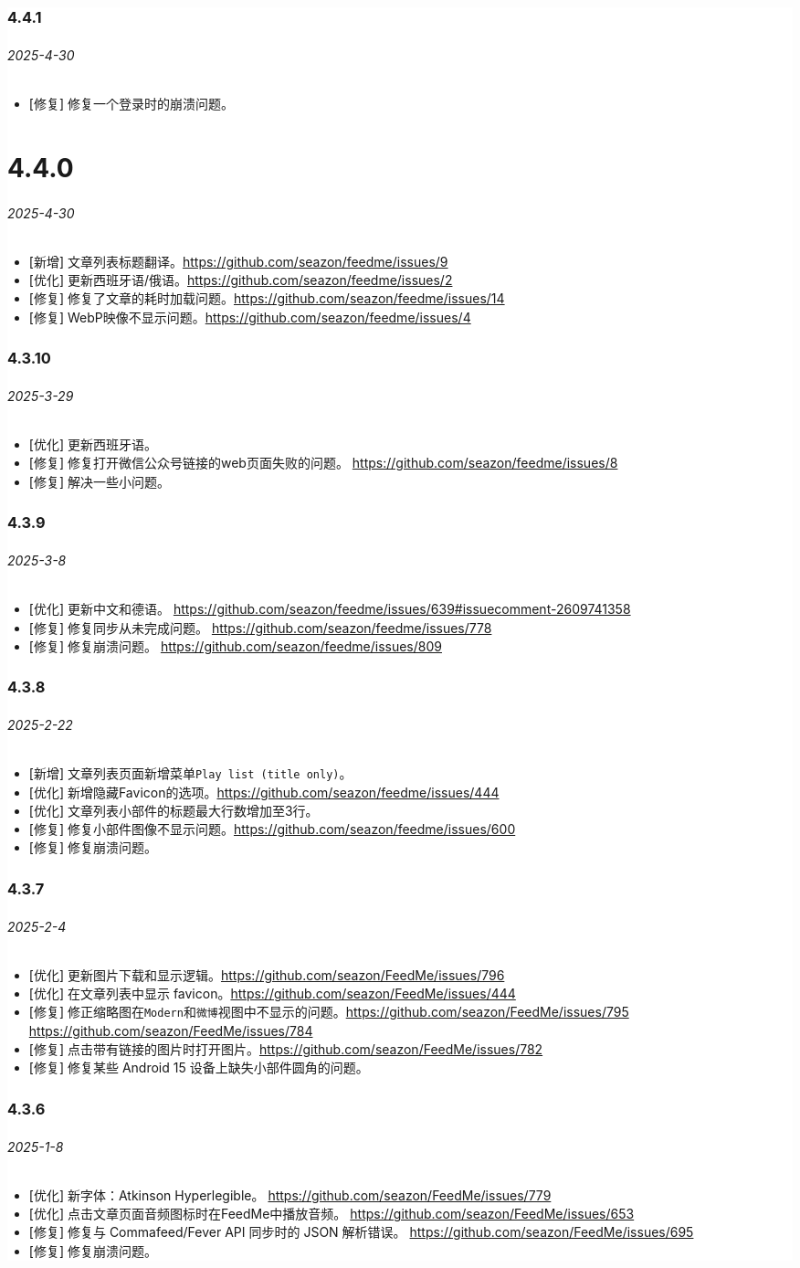 ### 4.4.1
###### 2025-4-30
- [修复] 修复一个登录时的崩溃问题。

# 4.4.0
###### 2025-4-30
- [新增] 文章列表标题翻译。https://github.com/seazon/feedme/issues/9
- [优化] 更新西班牙语/俄语。https://github.com/seazon/feedme/issues/2
- [修复] 修复了文章的耗时加载问题。https://github.com/seazon/feedme/issues/14
- [修复] WebP映像不显示问题。https://github.com/seazon/feedme/issues/4

### 4.3.10
###### 2025-3-29
- [优化] 更新西班牙语。
- [修复] 修复打开微信公众号链接的web页面失败的问题。 https://github.com/seazon/feedme/issues/8
- [修复] 解决一些小问题。

### 4.3.9
###### 2025-3-8
- [优化] 更新中文和德语。 https://github.com/seazon/feedme/issues/639#issuecomment-2609741358
- [修复] 修复同步从未完成问题。 https://github.com/seazon/feedme/issues/778
- [修复] 修复崩溃问题。 https://github.com/seazon/feedme/issues/809

### 4.3.8
###### 2025-2-22
- [新增] 文章列表页面新增菜单`Play list (title only)`。
- [优化] 新增隐藏Favicon的选项。https://github.com/seazon/feedme/issues/444
- [优化] 文章列表小部件的标题最大行数增加至3行。
- [修复] 修复小部件图像不显示问题。https://github.com/seazon/feedme/issues/600
- [修复] 修复崩溃问题。

### 4.3.7
###### 2025-2-4
- [优化] 更新图片下载和显示逻辑。https://github.com/seazon/FeedMe/issues/796
- [优化] 在文章列表中显示 favicon。https://github.com/seazon/FeedMe/issues/444
- [修复] 修正缩略图在`Modern`和`微博`视图中不显示的问题。https://github.com/seazon/FeedMe/issues/795 https://github.com/seazon/FeedMe/issues/784
- [修复] 点击带有链接的图片时打开图片。https://github.com/seazon/FeedMe/issues/782
- [修复] 修复某些 Android 15 设备上缺失小部件圆角的问题。

### 4.3.6
###### 2025-1-8
- [优化] 新字体：Atkinson Hyperlegible。 https://github.com/seazon/FeedMe/issues/779
- [优化] 点击文章页面音频图标时在FeedMe中播放音频。 https://github.com/seazon/FeedMe/issues/653
- [修复] 修复与 Commafeed/Fever API 同步时的 JSON 解析错误。 https://github.com/seazon/FeedMe/issues/695
- [修复] 修复崩溃问题。
